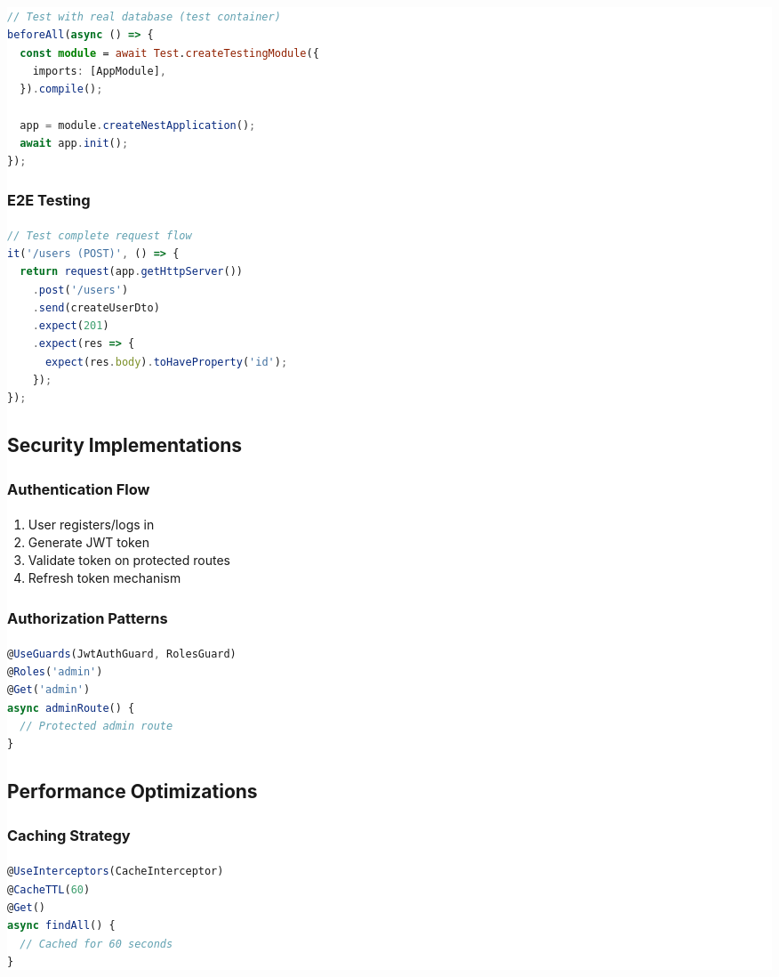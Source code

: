 ```typescript
// Test with real database (test container)
beforeAll(async () => {
  const module = await Test.createTestingModule({
    imports: [AppModule],
  }).compile();

  app = module.createNestApplication();
  await app.init();
});
```

### E2E Testing

```typescript
// Test complete request flow
it('/users (POST)', () => {
  return request(app.getHttpServer())
    .post('/users')
    .send(createUserDto)
    .expect(201)
    .expect(res => {
      expect(res.body).toHaveProperty('id');
    });
});
```

## Security Implementations

### Authentication Flow

1. User registers/logs in
2. Generate JWT token
3. Validate token on protected routes
4. Refresh token mechanism

### Authorization Patterns

```typescript
@UseGuards(JwtAuthGuard, RolesGuard)
@Roles('admin')
@Get('admin')
async adminRoute() {
  // Protected admin route
}
```

## Performance Optimizations

### Caching Strategy

```typescript
@UseInterceptors(CacheInterceptor)
@CacheTTL(60)
@Get()
async findAll() {
  // Cached for 60 seconds
}
```
